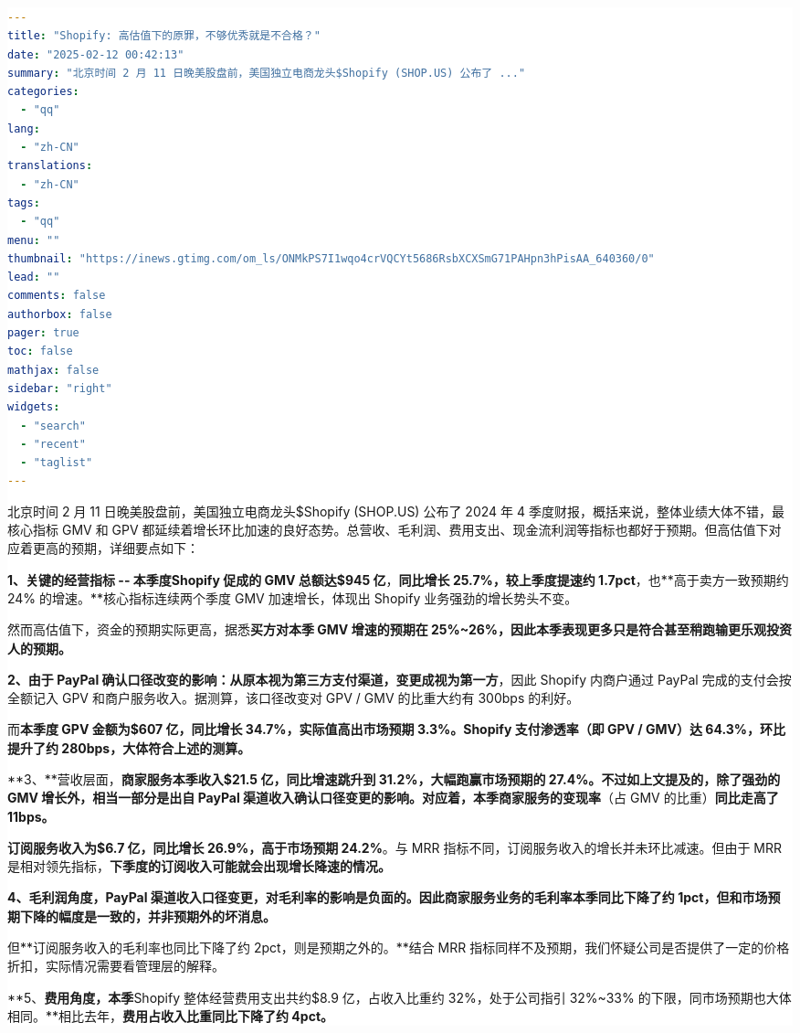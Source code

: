 ```yaml
---
title: "Shopify: 高估值下的原罪，不够优秀就是不合格？"
date: "2025-02-12 00:42:13"
summary: "北京时间 2 月 11 日晚美股盘前，美国独立电商龙头$Shopify (SHOP.US) 公布了 ..."
categories:
  - "qq"
lang:
  - "zh-CN"
translations:
  - "zh-CN"
tags:
  - "qq"
menu: ""
thumbnail: "https://inews.gtimg.com/om_ls/ONMkPS7I1wqo4crVQCYt5686RsbXCXSmG71PAHpn3hPisAA_640360/0"
lead: ""
comments: false
authorbox: false
pager: true
toc: false
mathjax: false
sidebar: "right"
widgets:
  - "search"
  - "recent"
  - "taglist"
---
```


北京时间 2 月 11 日晚美股盘前，美国独立电商龙头$Shopify (SHOP.US) 公布了 2024 年 4 季度财报，概括来说，整体业绩大体不错，最核心指标 GMV 和 GPV 都延续着增长环比加速的良好态势。总营收、毛利润、费用支出、现金流利润等指标也都好于预期。但高估值下对应着更高的预期，详细要点如下：

**1、**关键的经营指标 -- 本季度**Shopify 促成的 GMV 总额达$945 亿**，**同比增长 25.7%，较上季度提速约 1.7pct**，也**高于卖方一致预期约 24% 的增速。**核心指标连续两个季度 GMV 加速增长，体现出 Shopify 业务强劲的增长势头不变。

然而高估值下，资金的预期实际更高，据悉**买方对本季 GMV 增速的预期在 25%~26%，因此本季表现更多只是符合甚至稍跑输更乐观投资人的预期。**

**2、由于 PayPal 确认口径改变的影响：从原本视为第三方支付渠道，变更成视为第一方**，因此 Shopify 内商户通过 PayPal 完成的支付会按全额记入 GPV 和商户服务收入。据测算，该口径改变对 GPV / GMV 的比重大约有 300bps 的利好。

而**本季度 GPV 金额为$607 亿，同比增长 34.7%，实际值高出市场预期 3.3%。Shopify 支付渗透率（即 GPV / GMV）达 64.3%，环比提升了约 280bps，大体符合上述的测算。**

**3、**营收层面，**商家服务本季收入$21.5 亿，同比增速跳升到 31.2%，大幅跑赢市场预期的 27.4%。**不过如上文提及的，除了强劲的 GMV 增长外，相当一部分是出自 PayPal 渠道收入确认口径变更的影响。对应着，本季**商家服务的变现率**（占 GMV 的比重）**同比走高了 11bps。**

**订阅服务收入为$6.7 亿，同比增长 26.9%，高于市场预期 24.2%**。与 MRR 指标不同，订阅服务收入的增长并未环比减速。但由于 MRR 是相对领先指标，**下季度的订阅收入可能就会出现增长降速的情况。**

**4、**毛利润角度，**PayPal 渠道收入口径变更，对毛利率的影响是负面的**。因此**商家服务业务的毛利率本季同比下降了约 1pct，但和市场预期下降的幅度是一致的，并非预期外的坏消息。**

但**订阅服务收入的毛利率也同比下降了约 2pct，则是预期之外的。**结合 MRR 指标同样不及预期，我们怀疑公司是否提供了一定的价格折扣，实际情况需要看管理层的解释。

**5、**费用角度，本季**Shopify 整体经营费用支出共约$8.9 亿，占收入比重约 32%，处于公司指引 32%~33% 的下限，同市场预期也大体相同。**相比去年，**费用占收入比重同比下降了约 4pct。**

